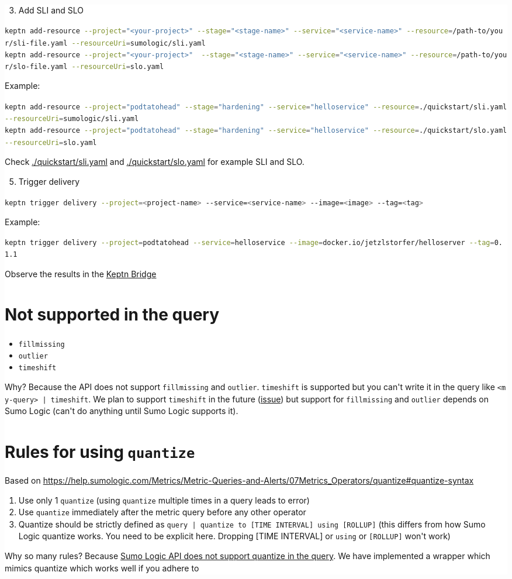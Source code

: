 3. Add SLI and SLO
```bash
keptn add-resource --project="<your-project>" --stage="<stage-name>" --service="<service-name>" --resource=/path-to/your/sli-file.yaml --resourceUri=sumologic/sli.yaml
keptn add-resource --project="<your-project>"  --stage="<stage-name>" --service="<service-name>" --resource=/path-to/your/slo-file.yaml --resourceUri=slo.yaml
```
Example:
```bash
keptn add-resource --project="podtatohead" --stage="hardening" --service="helloservice" --resource=./quickstart/sli.yaml --resourceUri=sumologic/sli.yaml
keptn add-resource --project="podtatohead" --stage="hardening" --service="helloservice" --resource=./quickstart/slo.yaml --resourceUri=slo.yaml
```
Check [./quickstart/sli.yaml](./examples/quickstart/sli.yaml) and [./quickstart/slo.yaml](./examples/quickstart/slo.yaml) for example SLI and SLO. 




5. Trigger delivery
```bash
keptn trigger delivery --project=<project-name> --service=<service-name> --image=<image> --tag=<tag>
```
Example:
```bash
keptn trigger delivery --project=podtatohead --service=helloservice --image=docker.io/jetzlstorfer/helloserver --tag=0.1.1
```
Observe the results in the [Keptn Bridge](https://keptn.sh/docs/0.15.x/bridge/)

# Not supported in the query
- `fillmissing`
- `outlier`
- `timeshift`

Why? Because the API does not support `fillmissing` and `outlier`. `timeshift` is supported but you can't write it in the query like `<my-query> | timeshift`. We plan to support `timeshift` in the future ([issue](https://github.com/vadasambar/sumologic-service/issues/1)) but support for `fillmissing` and `outlier` depends on Sumo Logic (can't do anything until Sumo Logic supports it). 

# Rules for using `quantize`
Based on https://help.sumologic.com/Metrics/Metric-Queries-and-Alerts/07Metrics_Operators/quantize#quantize-syntax
1. Use only 1 `quantize` (using `quantize` multiple times in a query leads to error)
2. Use `quantize` immediately after the metric query before any other operator
3. Quantize should be strictly defined as `query | quantize to [TIME INTERVAL] using [ROLLUP]` (this differs from how Sumo Logic quantize works. You need to be explicit here. Dropping [TIME INTERVAL] or `using` or `[ROLLUP]` won't work)  

Why so many rules? Because [Sumo Logic API does not support quantize in the query](https://api.sumologic.com/docs/#operation/runMetricsQueries). We have implemented a wrapper
which mimics quantize which works well if you adhere to 
